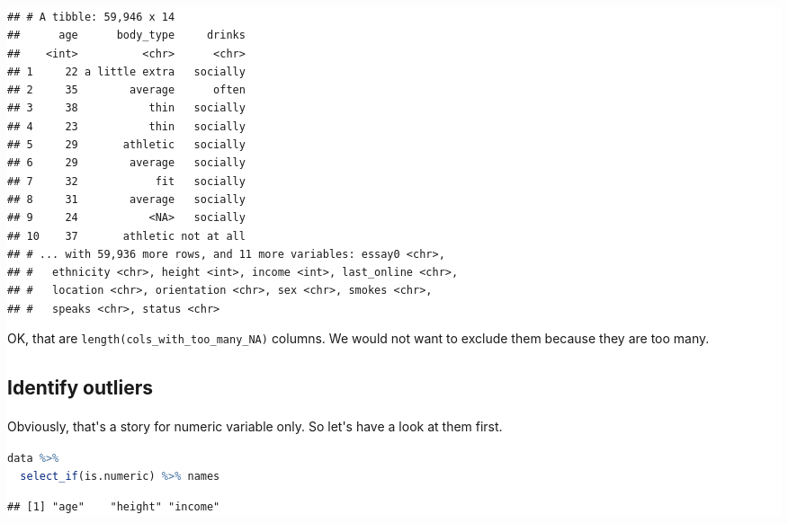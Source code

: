     ## # A tibble: 59,946 x 14
    ##      age      body_type     drinks
    ##    <int>          <chr>      <chr>
    ## 1     22 a little extra   socially
    ## 2     35        average      often
    ## 3     38           thin   socially
    ## 4     23           thin   socially
    ## 5     29       athletic   socially
    ## 6     29        average   socially
    ## 7     32            fit   socially
    ## 8     31        average   socially
    ## 9     24           <NA>   socially
    ## 10    37       athletic not at all
    ## # ... with 59,936 more rows, and 11 more variables: essay0 <chr>,
    ## #   ethnicity <chr>, height <int>, income <int>, last_online <chr>,
    ## #   location <chr>, orientation <chr>, sex <chr>, smokes <chr>,
    ## #   speaks <chr>, status <chr>

OK, that are `length(cols_with_too_many_NA)` columns. We would not want to exclude them because they are too many.

Identify outliers
-----------------

Obviously, that's a story for numeric variable only. So let's have a look at them first.

``` r
data %>% 
  select_if(is.numeric) %>% names
```

    ## [1] "age"    "height" "income"

